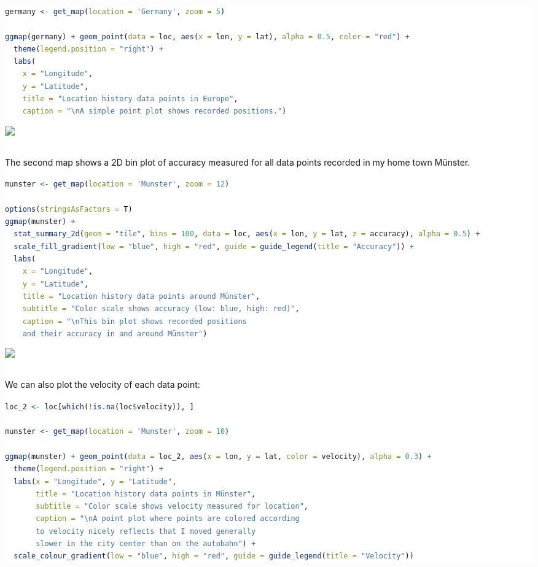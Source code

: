 ``` r
germany <- get_map(location = 'Germany', zoom = 5)

ggmap(germany) + geom_point(data = loc, aes(x = lon, y = lat), alpha = 0.5, color = "red") + 
  theme(legend.position = "right") + 
  labs(
    x = "Longitude", 
    y = "Latitude", 
    title = "Location history data points in Europe",
    caption = "\nA simple point plot shows recorded positions.")
```

<img src="Standortverlauf_post_files/figure-markdown_github/unnamed-chunk-13-1.png" style="display: block; margin: auto;" />

<br>

The second map shows a 2D bin plot of accuracy measured for all data points recorded in my home town Münster.

``` r
munster <- get_map(location = 'Munster', zoom = 12)

options(stringsAsFactors = T)
ggmap(munster) + 
  stat_summary_2d(geom = "tile", bins = 100, data = loc, aes(x = lon, y = lat, z = accuracy), alpha = 0.5) + 
  scale_fill_gradient(low = "blue", high = "red", guide = guide_legend(title = "Accuracy")) +
  labs(
    x = "Longitude", 
    y = "Latitude", 
    title = "Location history data points around Münster",
    subtitle = "Color scale shows accuracy (low: blue, high: red)",
    caption = "\nThis bin plot shows recorded positions 
    and their accuracy in and around Münster")
```

<img src="Standortverlauf_post_files/figure-markdown_github/unnamed-chunk-14-1.png" style="display: block; margin: auto;" />

<br>

We can also plot the velocity of each data point:

``` r
loc_2 <- loc[which(!is.na(loc$velocity)), ]

munster <- get_map(location = 'Munster', zoom = 10)

ggmap(munster) + geom_point(data = loc_2, aes(x = lon, y = lat, color = velocity), alpha = 0.3) + 
  theme(legend.position = "right") + 
  labs(x = "Longitude", y = "Latitude", 
       title = "Location history data points in Münster",
       subtitle = "Color scale shows velocity measured for location",
       caption = "\nA point plot where points are colored according 
       to velocity nicely reflects that I moved generally 
       slower in the city center than on the autobahn") +
  scale_colour_gradient(low = "blue", high = "red", guide = guide_legend(title = "Velocity"))
```
